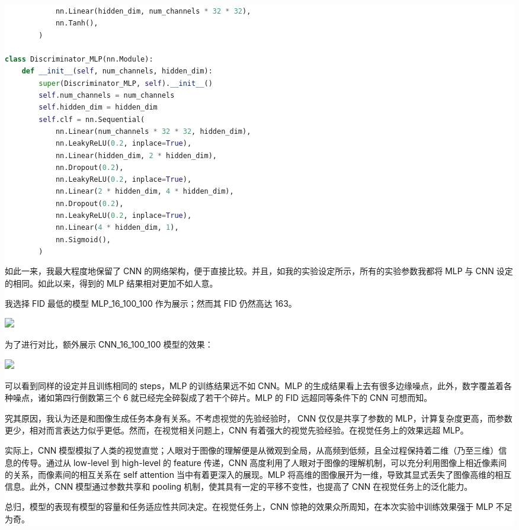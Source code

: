 ```python
            nn.Linear(hidden_dim, num_channels * 32 * 32),
            nn.Tanh(),
        )

class Discriminator_MLP(nn.Module):
    def __init__(self, num_channels, hidden_dim):
        super(Discriminator_MLP, self).__init__()
        self.num_channels = num_channels
        self.hidden_dim = hidden_dim
        self.clf = nn.Sequential(
            nn.Linear(num_channels * 32 * 32, hidden_dim),
            nn.LeakyReLU(0.2, inplace=True),
            nn.Linear(hidden_dim, 2 * hidden_dim),
            nn.Dropout(0.2),
            nn.LeakyReLU(0.2, inplace=True),
            nn.Linear(2 * hidden_dim, 4 * hidden_dim),
            nn.Dropout(0.2),
            nn.LeakyReLU(0.2, inplace=True),
            nn.Linear(4 * hidden_dim, 1),
            nn.Sigmoid(),
        )
```

如此一来，我最大程度地保留了 CNN 的网络架构，便于直接比较。并且，如我的实验设定所示，所有的实验参数我都将 MLP 与 CNN 设定的相同。如此以来，得到的 MLP 结果相对更加不如人意。

我选择 FID 最低的模型 MLP_16_100_100 作为展示；然而其 FID 仍然高达 163。

<img width="600" src="./MLP_16_100_100/Linear_Interpolation.png"/>

为了进行对比，额外展示 CNN_16_100_100 模型的效果：

<img width="600" src="./CNN_16_100_100/Linear_Interpolation.png"/>

可以看到同样的设定并且训练相同的 steps，MLP 的训练结果远不如 CNN。MLP 的生成结果看上去有很多边缘噪点，此外，数字覆盖着各种噪点，诸如第四行倒数第三个 6 就已经完全碎裂成了若干个碎片。MLP 的 FID 远超同等条件下的 CNN 可想而知。

究其原因，我认为还是和图像生成任务本身有关系。不考虑视觉的先验经验时， CNN 仅仅是共享了参数的 MLP，计算复杂度更高，而参数更少，相对而言表达力似乎更低。然而，在视觉相关问题上，CNN 有着强大的视觉先验经验。在视觉任务上的效果远超 MLP。

实际上，CNN 模型模拟了人类的视觉直觉；人眼对于图像的理解便是从微观到全局，从高频到低频，且全过程保持着二维（乃至三维）信息的传导。通过从 low-level 到 high-level 的 feature 传递，CNN 高度利用了人眼对于图像的理解机制，可以充分利用图像上相近像素间的关系，而像素间的相互关系在 self attention 当中有着更深入的展现。MLP 将高维的图像展开为一维，导致其显式丢失了图像高维的相互信息。此外，CNN 模型通过参数共享和 pooling 机制，使其具有一定的平移不变性，也提高了 CNN 在视觉任务上的泛化能力。

总归，模型的表现有模型的容量和任务适应性共同决定。在视觉任务上，CNN 惊艳的效果众所周知，在本次实验中训练效果强于 MLP 不足为奇。
